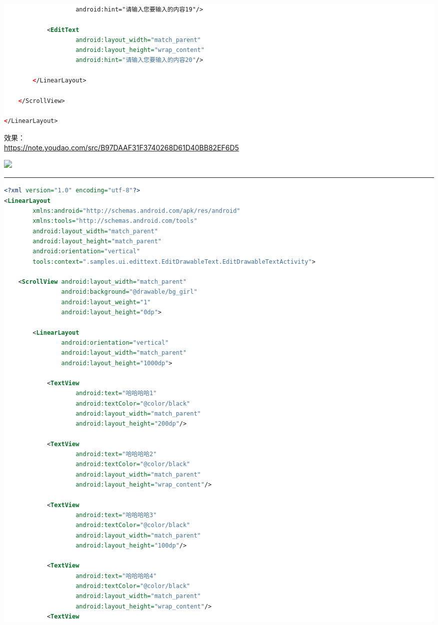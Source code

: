 ```xml
                    android:hint="请输入您要输入的内容19"/>

            <EditText
                    android:layout_width="match_parent"
                    android:layout_height="wrap_content"
                    android:hint="请输入您要输入的内容20"/>

        </LinearLayout>

    </ScrollView>

</LinearLayout>
```

效果：<br /><https://note.youdao.com/src/B97DAAF31F3740268D61D40BB82EF6D5>

![](https://note.youdao.com/src/B97DAAF31F3740268D61D40BB82EF6D5#id=nS6YV&originalType=binary&ratio=1&rotation=0&showTitle=false&status=done&style=none&title=&width=400)

---

```xml
<?xml version="1.0" encoding="utf-8"?>
<LinearLayout
        xmlns:android="http://schemas.android.com/apk/res/android"
        xmlns:tools="http://schemas.android.com/tools"
        android:layout_width="match_parent"
        android:layout_height="match_parent"
        android:orientation="vertical"
        tools:context=".samples.ui.edittext.EditDrawableText.EditDrawableTextActivity">

    <ScrollView android:layout_width="match_parent"
                android:background="@drawable/bg_girl"
                android:layout_weight="1"
                android:layout_height="0dp">

        <LinearLayout
                android:orientation="vertical"
                android:layout_width="match_parent"
                android:layout_height="1000dp">

            <TextView
                    android:text="哈哈哈哈1"
                    android:textColor="@color/black"
                    android:layout_width="match_parent"
                    android:layout_height="200dp"/>

            <TextView
                    android:text="哈哈哈哈2"
                    android:textColor="@color/black"
                    android:layout_width="match_parent"
                    android:layout_height="wrap_content"/>

            <TextView
                    android:text="哈哈哈哈3"
                    android:textColor="@color/black"
                    android:layout_width="match_parent"
                    android:layout_height="100dp"/>

            <TextView
                    android:text="哈哈哈哈4"
                    android:textColor="@color/black"
                    android:layout_width="match_parent"
                    android:layout_height="wrap_content"/>
            <TextView
```